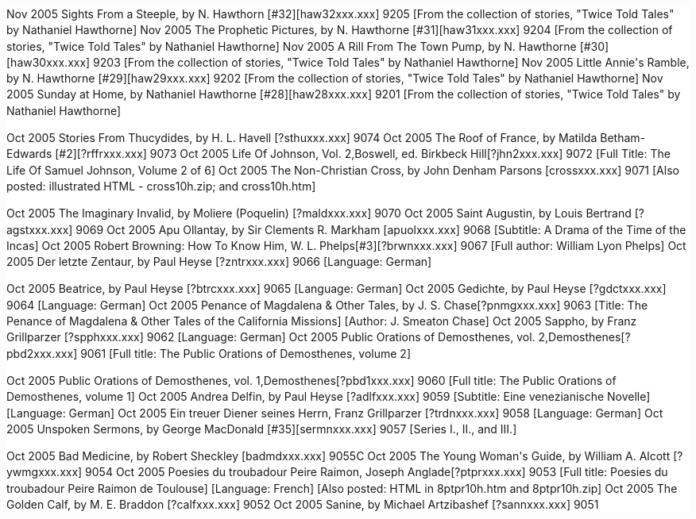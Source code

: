 Nov 2005 Sights From a Steeple, by N. Hawthorn        [#32][haw32xxx.xxx] 9205
[From the collection of stories, "Twice Told Tales" by Nathaniel Hawthorne]
Nov 2005 The Prophetic Pictures, by N. Hawthorne      [#31][haw31xxx.xxx] 9204
[From the collection of stories, "Twice Told Tales" by Nathaniel Hawthorne]
Nov 2005 A Rill From The Town Pump, by N. Hawthorne   [#30][haw30xxx.xxx] 9203
[From the collection of stories, "Twice Told Tales" by Nathaniel Hawthorne]
Nov 2005 Little Annie's Ramble, by N. Hawthorne       [#29][haw29xxx.xxx] 9202
[From the collection of stories, "Twice Told Tales" by Nathaniel Hawthorne]
Nov 2005 Sunday at Home, by Nathaniel Hawthorne       [#28][haw28xxx.xxx] 9201
[From the collection of stories, "Twice Told Tales" by Nathaniel Hawthorne]


Oct 2005 Stories From Thucydides, by H. L. Havell          [?sthuxxx.xxx] 9074
Oct 2005 The Roof of France, by Matilda Betham-Edwards [#2][?rffrxxx.xxx] 9073
Oct 2005 Life Of Johnson, Vol. 2,Boswell, ed. Birkbeck Hill[?jhn2xxx.xxx] 9072
[Full Title: The Life Of Samuel Johnson, Volume 2 of 6]
Oct 2005 The Non-Christian Cross, by John Denham Parsons   [crossxxx.xxx] 9071
[Also posted: illustrated HTML - cross10h.zip; and cross10h.htm]

Oct 2005 The Imaginary Invalid, by Moliere (Poquelin)      [?maldxxx.xxx] 9070
Oct 2005 Saint Augustin, by Louis Bertrand                 [?agstxxx.xxx] 9069
Oct 2005 Apu Ollantay, by Sir Clements R. Markham          [apuolxxx.xxx] 9068
[Subtitle: A Drama of the Time of the Incas]
Oct 2005 Robert Browning: How To Know Him, W. L. Phelps[#3][?brwnxxx.xxx] 9067
[Full author: William Lyon Phelps]
Oct 2005 Der letzte Zentaur, by Paul Heyse                 [?zntrxxx.xxx] 9066
[Language: German]

Oct 2005 Beatrice, by Paul Heyse                           [?btrcxxx.xxx] 9065
[Language: German]
Oct 2005 Gedichte, by Paul Heyse                           [?gdctxxx.xxx] 9064
[Language: German]
Oct 2005 Penance of Magdalena & Other Tales, by J. S. Chase[?pnmgxxx.xxx] 9063
[Title: The Penance of Magdalena & Other Tales of the California Missions]
[Author: J. Smeaton Chase]
Oct 2005 Sappho, by Franz Grillparzer                      [?spphxxx.xxx] 9062
[Language: German]
Oct 2005 Public Orations of Demosthenes, vol. 2,Demosthenes[?pbd2xxx.xxx] 9061
[Full title: The Public Orations of Demosthenes, volume 2]

Oct 2005 Public Orations of Demosthenes, vol. 1,Demosthenes[?pbd1xxx.xxx] 9060
[Full title: The Public Orations of Demosthenes, volume 1]
Oct 2005 Andrea Delfin, by Paul Heyse                      [?adlfxxx.xxx] 9059
[Subtitle: Eine venezianische Novelle] [Language: German]
Oct 2005 Ein treuer Diener seines Herrn, Franz Grillparzer [?trdnxxx.xxx] 9058
[Language: German]
Oct 2005 Unspoken Sermons, by George MacDonald        [#35][sermnxxx.xxx] 9057
[Series I., II., and III.]

Oct 2005 Bad Medicine, by Robert Sheckley                  [badmdxxx.xxx] 9055C
Oct 2005 The Young Woman's Guide, by William A. Alcott     [?ywmgxxx.xxx] 9054
Oct 2005 Poesies du troubadour Peire Raimon, Joseph Anglade[?ptprxxx.xxx] 9053
[Full title: Poesies du troubadour Peire Raimon de Toulouse]
[Language: French]
[Also posted: HTML in 8ptpr10h.htm and 8ptpr10h.zip]
Oct 2005 The Golden Calf, by M. E. Braddon                 [?calfxxx.xxx] 9052
Oct 2005 Sanine, by Michael Artzibashef                    [?sannxxx.xxx] 9051

